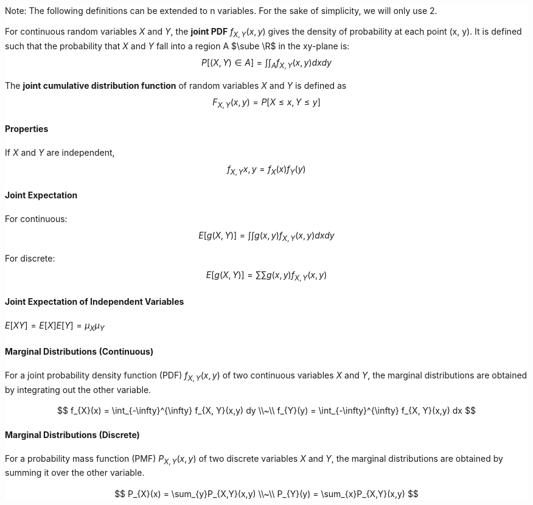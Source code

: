 
Note: The following definitions can be extended to n variables. For the sake of simplicity, we will only use 2.


For continuous random variables $X$ and $Y$, the **joint PDF** $f_{X, Y}(x, y)$ gives the density of probability at each point (x, y). It is defined such that the probability that $X$ and $Y$ fall into a region A $\sube \R$ in the xy-plane is:
$$
P[(X, Y) \in A] = \int \int_{A}f_{X, Y}(x, y)dxdy
$$

The **joint cumulative distribution function** of random variables $X$ and $Y$ is defined as
$$
F_{X,Y}(x,y) = P[X\leq x, Y\leq y]
$$

#### Properties
If $X$ and $Y$ are independent, 
$$
f_{X,Y}{x,y} = f_{X}(x)f_{Y}(y)
$$


#### Joint Expectation
For continuous:
$$
E[g(X, Y)] = \int \int g(x,y)f_{X, Y}(x, y) dx dy
$$

For discrete:
$$
E[g(X, Y)] = \sum \sum g(x,y)f_{X, Y}(x, y)
$$

#### Joint Expectation of Independent Variables
$E[XY] = E[X]E[Y] = \mu_{X} \mu_{Y}$


#### Marginal Distributions (Continuous)
For a joint probability density function (PDF) $f_{X, Y}(x, y)$ of two continuous variables $X$ and $Y$, the marginal distributions are obtained by integrating out the other variable.

$$
f_{X}(x) = \int_{-\infty}^{\infty} f_{X, Y}(x,y) dy \\~\\
f_{Y}(y) = \int_{-\infty}^{\infty} f_{X, Y}(x,y) dx
$$

#### Marginal Distributions (Discrete)
For a probability mass function (PMF) $P_{X,Y}(x,y)$ of two discrete variables $X$ and $Y$, the marginal distributions are obtained by summing it over the other variable.

$$
P_{X}(x) = \sum_{y}P_{X,Y}(x,y) \\~\\
P_{Y}(y) = \sum_{x}P_{X,Y}(x,y)
$$
